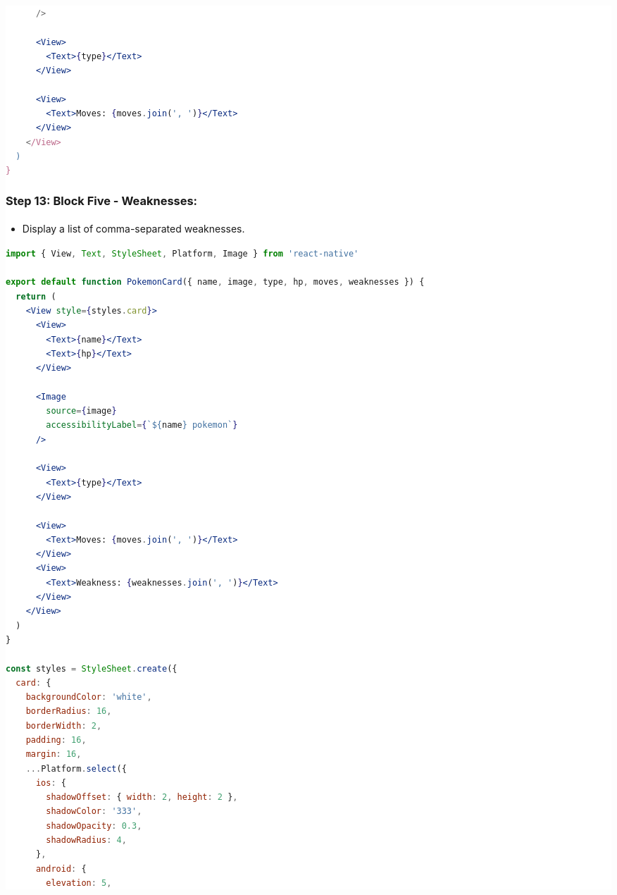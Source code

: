 ```jsx
      />

      <View>
        <Text>{type}</Text>
      </View>

      <View>
        <Text>Moves: {moves.join(', ')}</Text>
      </View>
    </View>
  )
}
```

### Step 13: Block Five - Weaknesses:

- Display a list of comma-separated weaknesses.

```jsx
import { View, Text, StyleSheet, Platform, Image } from 'react-native'

export default function PokemonCard({ name, image, type, hp, moves, weaknesses }) {
  return (
    <View style={styles.card}>
      <View>
        <Text>{name}</Text>
        <Text>{hp}</Text>
      </View>

      <Image
        source={image}
        accessibilityLabel={`${name} pokemon`}
      />

      <View>
        <Text>{type}</Text>
      </View>

      <View>
        <Text>Moves: {moves.join(', ')}</Text>
      </View>
      <View>
        <Text>Weakness: {weaknesses.join(', ')}</Text>
      </View>
    </View>
  )
}

const styles = StyleSheet.create({
  card: {
    backgroundColor: 'white',
    borderRadius: 16,
    borderWidth: 2,
    padding: 16,
    margin: 16,
    ...Platform.select({
      ios: {
        shadowOffset: { width: 2, height: 2 },
        shadowColor: '333',
        shadowOpacity: 0.3,
        shadowRadius: 4,
      },
      android: {
        elevation: 5,
```